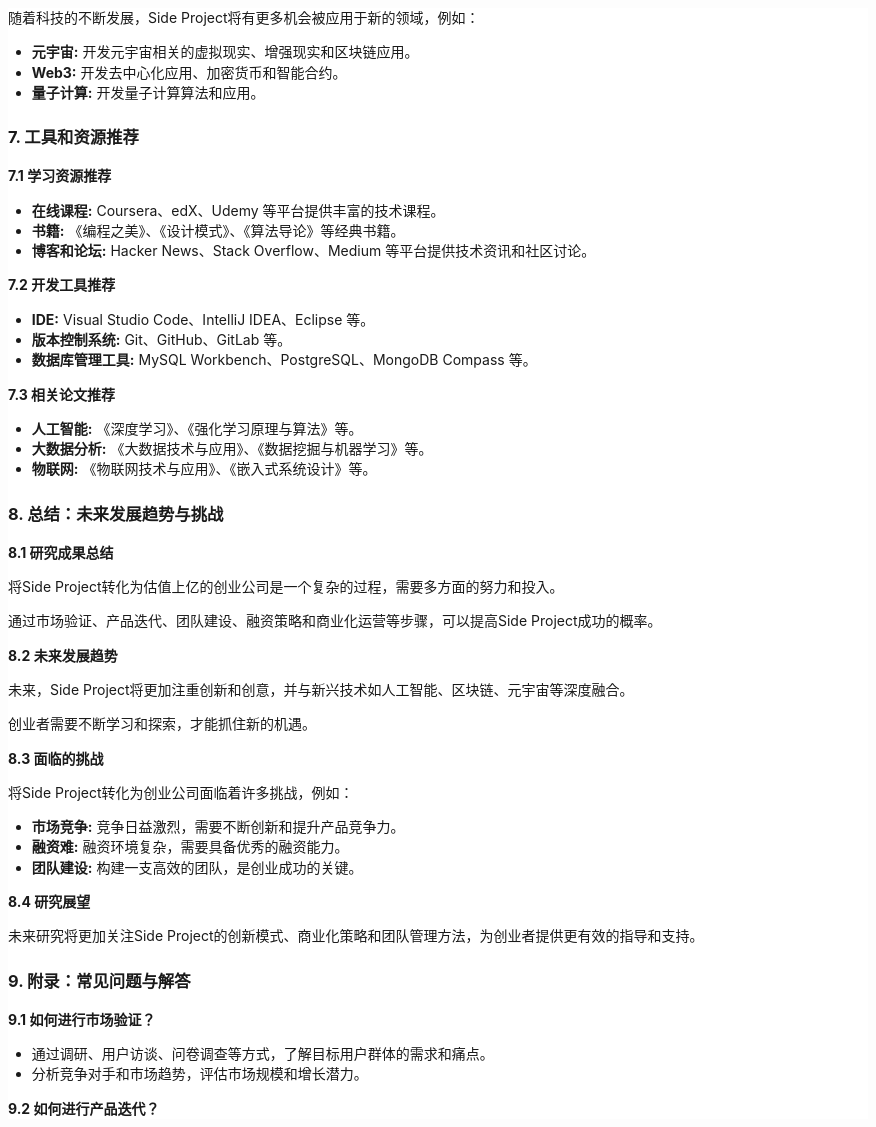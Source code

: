 随着科技的不断发展，Side Project将有更多机会被应用于新的领域，例如：

* **元宇宙:** 开发元宇宙相关的虚拟现实、增强现实和区块链应用。
* **Web3:** 开发去中心化应用、加密货币和智能合约。
* **量子计算:** 开发量子计算算法和应用。

### 7. 工具和资源推荐

**7.1 学习资源推荐**

* **在线课程:** Coursera、edX、Udemy 等平台提供丰富的技术课程。
* **书籍:** 《编程之美》、《设计模式》、《算法导论》等经典书籍。
* **博客和论坛:** Hacker News、Stack Overflow、Medium 等平台提供技术资讯和社区讨论。

**7.2 开发工具推荐**

* **IDE:** Visual Studio Code、IntelliJ IDEA、Eclipse 等。
* **版本控制系统:** Git、GitHub、GitLab 等。
* **数据库管理工具:** MySQL Workbench、PostgreSQL、MongoDB Compass 等。

**7.3 相关论文推荐**

* **人工智能:** 《深度学习》、《强化学习原理与算法》等。
* **大数据分析:** 《大数据技术与应用》、《数据挖掘与机器学习》等。
* **物联网:** 《物联网技术与应用》、《嵌入式系统设计》等。

### 8. 总结：未来发展趋势与挑战

**8.1 研究成果总结**

将Side Project转化为估值上亿的创业公司是一个复杂的过程，需要多方面的努力和投入。 

通过市场验证、产品迭代、团队建设、融资策略和商业化运营等步骤，可以提高Side Project成功的概率。

**8.2 未来发展趋势**

未来，Side Project将更加注重创新和创意，并与新兴技术如人工智能、区块链、元宇宙等深度融合。 

创业者需要不断学习和探索，才能抓住新的机遇。

**8.3 面临的挑战**

将Side Project转化为创业公司面临着许多挑战，例如：

* **市场竞争:** 竞争日益激烈，需要不断创新和提升产品竞争力。
* **融资难:** 融资环境复杂，需要具备优秀的融资能力。
* **团队建设:** 构建一支高效的团队，是创业成功的关键。

**8.4 研究展望**

未来研究将更加关注Side Project的创新模式、商业化策略和团队管理方法，为创业者提供更有效的指导和支持。

### 9. 附录：常见问题与解答

**9.1 如何进行市场验证？**

* 通过调研、用户访谈、问卷调查等方式，了解目标用户群体的需求和痛点。
* 分析竞争对手和市场趋势，评估市场规模和增长潜力。

**9.2 如何进行产品迭代？**
